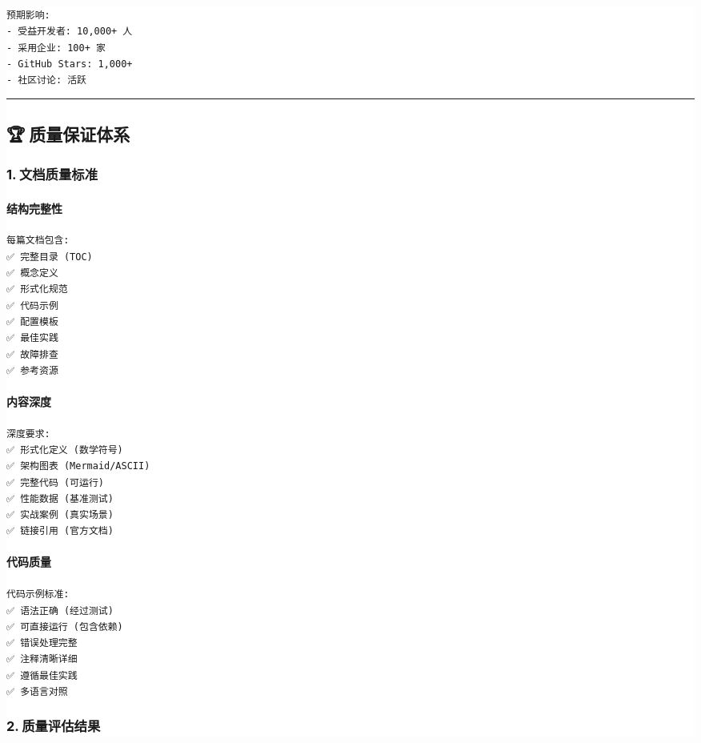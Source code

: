 ```text
预期影响:
- 受益开发者: 10,000+ 人
- 采用企业: 100+ 家
- GitHub Stars: 1,000+
- 社区讨论: 活跃
```

---

## 🏆 质量保证体系

### 1. 文档质量标准

#### 结构完整性

```text
每篇文档包含:
✅ 完整目录 (TOC)
✅ 概念定义
✅ 形式化规范
✅ 代码示例
✅ 配置模板
✅ 最佳实践
✅ 故障排查
✅ 参考资源
```

#### 内容深度

```text
深度要求:
✅ 形式化定义 (数学符号)
✅ 架构图表 (Mermaid/ASCII)
✅ 完整代码 (可运行)
✅ 性能数据 (基准测试)
✅ 实战案例 (真实场景)
✅ 链接引用 (官方文档)
```

#### 代码质量

```text
代码示例标准:
✅ 语法正确 (经过测试)
✅ 可直接运行 (包含依赖)
✅ 错误处理完整
✅ 注释清晰详细
✅ 遵循最佳实践
✅ 多语言对照
```

### 2. 质量评估结果

